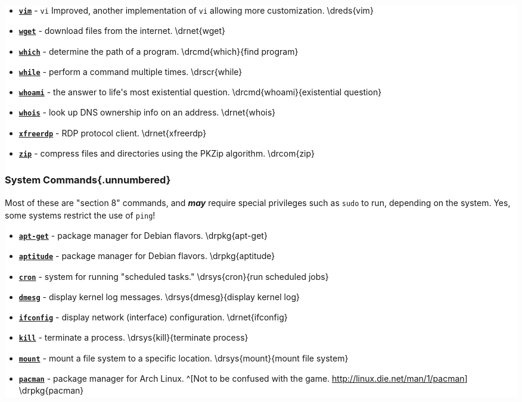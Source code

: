 * [**`vim`**](http://linux.die.net/man/1/vim) - `vi` Improved, another implementation of `vi`
allowing more customization.
\dreds{vim}

* [**`wget`**](http://linux.die.net/man/1/wget) - download files from the internet.
\drnet{wget}

* [**`which`**](http://linux.die.net/man/1/which) - determine the path of a program.
\drcmd{which}{find program}

* [**`while`**](http://linux.die.net/man/1/while) - perform a command multiple times.
\drscr{while}

* [**`whoami`**](http://linux.die.net/man/1/whoami) - the answer to life's most existential
question.
\drcmd{whoami}{existential question}

* [**`whois`**](http://linux.die.net/man/1/whois) - look up DNS ownership info on an address.
\drnet{whois}

* [**`xfreerdp`**](http://linux.die.net/man/1/xfreerdp) - RDP protocol client.
\drnet{xfreerdp}

* [**`zip`**](http://linux.die.net/man/1/zip) - compress files and directories using the PKZip
algorithm.
\drcom{zip}

### System Commands{.unnumbered}

Most of these are "section 8" commands, and ***may*** require special privileges such as `sudo` to
run, depending on the system. Yes, some systems restrict the use of `ping`!

* [**`apt-get`**](http://linux.die.net/man/8/apt-get) - package manager for Debian flavors.
\drpkg{apt-get}

* [**`aptitude`**](http://linux.die.net/man/8/aptitude) - package manager for Debian flavors.
\drpkg{aptitude}

* [**`cron`**](http://linux.die.net/man/8/cron) - system for running "scheduled tasks."
\drsys{cron}{run scheduled jobs}

* [**`dmesg`**](http://linux.die.net/man/8/dmesg) - display kernel log messages.
\drsys{dmesg}{display kernel log}

* [**`ifconfig`**](http://linux.die.net/man/8/ifconfig) - display network (interface) configuration.
\drnet{ifconfig}

* [**`kill`**](http://linux.die.net/man/1/kill) - terminate a process.
\drsys{kill}{terminate process}

* [**`mount`**](http://linux.die.net/man/8/mount) - mount a file system to a specific location.
\drsys{mount}{mount file system}

* [**`pacman`**](https://www.archlinux.org/pacman/pacman.8.html) - package manager for Arch Linux.
^[Not to be confused with the game. <http://linux.die.net/man/1/pacman>]
\drpkg{pacman}

